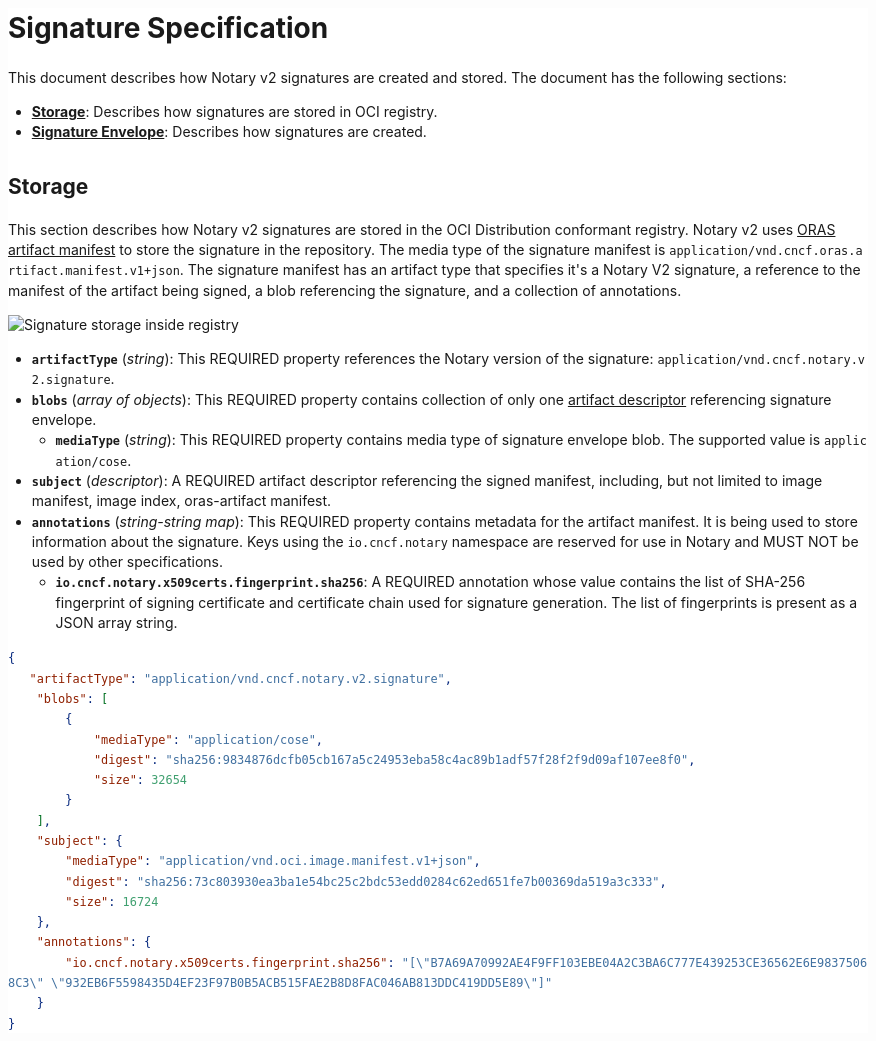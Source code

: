 # Signature Specification

This document describes how Notary v2 signatures are created and stored.
The document has the following sections:

- **[Storage](#storage)**: Describes how signatures are stored in OCI registry.
- **[Signature Envelope](#signature-envelope)**: Describes how signatures are created.

## Storage

This section describes how Notary v2 signatures are stored in the OCI Distribution conformant registry.
Notary v2 uses [ORAS artifact manifest](https://github.com/oras-project/artifacts-spec/blob/main/artifact-manifest.md) to store the signature in the repository.
The media type of the signature manifest is `application/vnd.cncf.oras.artifact.manifest.v1+json`.
The signature manifest has an artifact type that specifies it's a Notary V2 signature, a reference to the manifest of the artifact being signed, a blob referencing the signature, and a collection of annotations.

![Signature storage inside registry](media/signature-specification.svg)

- **`artifactType`** (*string*): This REQUIRED property references the Notary version of the signature: `application/vnd.cncf.notary.v2.signature`.
- **`blobs`** (*array of objects*): This REQUIRED property contains collection of only one [artifact descriptor](https://github.com/oras-project/artifacts-spec/blob/main/descriptor.md) referencing signature envelope.
  - **`mediaType`** (*string*): This REQUIRED property contains media type of signature envelope blob. The supported value is `application/cose`.
- **`subject`** (*descriptor*): A REQUIRED artifact descriptor referencing the signed manifest, including, but not limited to image manifest, image index, oras-artifact manifest.
- **`annotations`** (*string-string map*): This REQUIRED property contains metadata for the artifact manifest.
  It is being used to store information about the signature.
  Keys using the `io.cncf.notary` namespace are reserved for use in Notary and MUST NOT be used by other specifications.
  - **`io.cncf.notary.x509certs.fingerprint.sha256`**: A REQUIRED annotation whose value contains the list of SHA-256 fingerprint of signing certificate and certificate chain used for signature generation.
    The list of fingerprints is present as a JSON array string.

```json
{
   "artifactType": "application/vnd.cncf.notary.v2.signature",
    "blobs": [
        {
            "mediaType": "application/cose",
            "digest": "sha256:9834876dcfb05cb167a5c24953eba58c4ac89b1adf57f28f2f9d09af107ee8f0",
            "size": 32654
        }
    ],
    "subject": {
        "mediaType": "application/vnd.oci.image.manifest.v1+json",
        "digest": "sha256:73c803930ea3ba1e54bc25c2bdc53edd0284c62ed651fe7b00369da519a3c333",
        "size": 16724
    },
    "annotations": {
        "io.cncf.notary.x509certs.fingerprint.sha256": "[\"B7A69A70992AE4F9FF103EBE04A2C3BA6C777E439253CE36562E6E98375068C3\" \"932EB6F5598435D4EF23F97B0B5ACB515FAE2B8D8FAC046AB813DDC419DD5E89\"]"
    }
}
```

